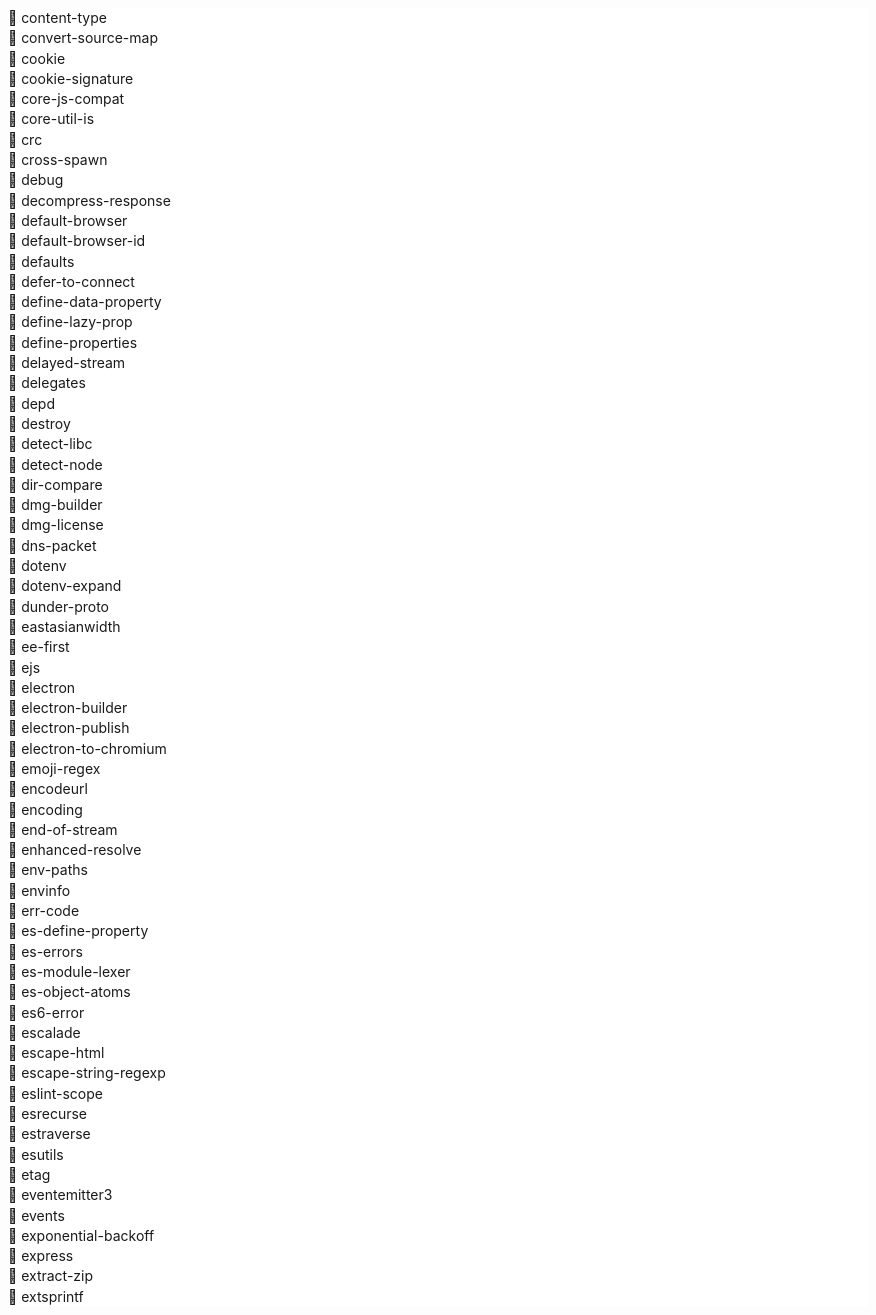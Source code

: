  content-type                                 
 convert-source-map                           
 cookie                                       
 cookie-signature                             
 core-js-compat                               
 core-util-is                                 
 crc                                          
 cross-spawn                                  
 debug                                        
 decompress-response                          
 default-browser                              
 default-browser-id                           
 defaults                                     
 defer-to-connect                             
 define-data-property                         
 define-lazy-prop                             
 define-properties                            
 delayed-stream                               
 delegates                                    
 depd                                         
 destroy                                      
 detect-libc                                  
 detect-node                                  
 dir-compare                                  
 dmg-builder                                  
 dmg-license                                  
 dns-packet                                   
 dotenv                                       
 dotenv-expand                                
 dunder-proto                                 
 eastasianwidth                               
 ee-first                                     
 ejs                                          
 electron                                     
 electron-builder                             
 electron-publish                             
 electron-to-chromium                         
 emoji-regex                                  
 encodeurl                                    
 encoding                                     
 end-of-stream                                
 enhanced-resolve                             
 env-paths                                    
 envinfo                                      
 err-code                                     
 es-define-property                           
 es-errors                                    
 es-module-lexer                              
 es-object-atoms                              
 es6-error                                    
 escalade                                     
 escape-html                                  
 escape-string-regexp                         
 eslint-scope                                 
 esrecurse                                    
 estraverse                                   
 esutils                                      
 etag                                         
 eventemitter3                                
 events                                       
 exponential-backoff                          
 express                                      
 extract-zip                                  
 extsprintf                                   